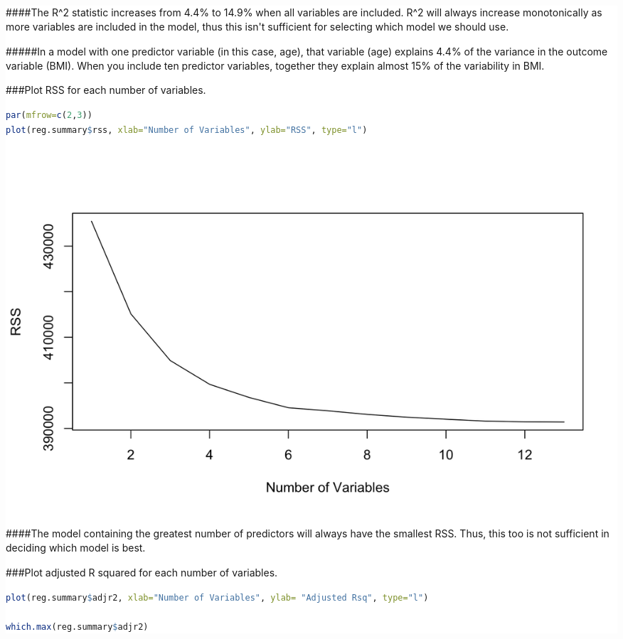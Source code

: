 
####The R^2 statistic increases from 4.4% to 14.9% when all variables are included.  R^2 will always increase monotonically as more variables are included in the model, thus this isn't sufficient for selecting which model we should use. 

#####In a model with one predictor variable (in this case, age), that variable (age) explains 4.4% of the variance in the outcome variable (BMI).  When you include ten predictor variables, together they explain almost 15% of the variability in BMI. 

###Plot RSS for each number of variables. 

```r
par(mfrow=c(2,3))
plot(reg.summary$rss, xlab="Number of Variables", ylab="RSS", type="l")
```

![](figure_rmd/PlotRSS-1.png) 


####The model containing the greatest number of predictors will always have the smallest RSS.  Thus, this too is not sufficient in deciding which model is best. 


###Plot adjusted R squared for each number of variables.

```r
plot(reg.summary$adjr2, xlab="Number of Variables", ylab= "Adjusted Rsq", type="l")

which.max(reg.summary$adjr2)
```
